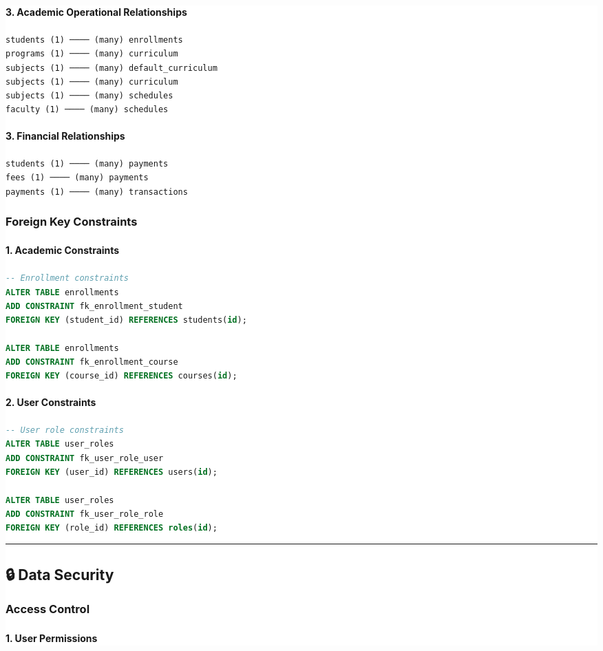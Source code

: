 #### **3. Academic Operational Relationships**

```
students (1) ──── (many) enrollments
programs (1) ──── (many) curriculum
subjects (1) ──── (many) default_curriculum
subjects (1) ──── (many) curriculum
subjects (1) ──── (many) schedules
faculty (1) ──── (many) schedules
```

#### **3. Financial Relationships**

```
students (1) ──── (many) payments
fees (1) ──── (many) payments
payments (1) ──── (many) transactions
```

### **Foreign Key Constraints**

#### **1. Academic Constraints**

```sql
-- Enrollment constraints
ALTER TABLE enrollments
ADD CONSTRAINT fk_enrollment_student
FOREIGN KEY (student_id) REFERENCES students(id);

ALTER TABLE enrollments
ADD CONSTRAINT fk_enrollment_course
FOREIGN KEY (course_id) REFERENCES courses(id);
```

#### **2. User Constraints**

```sql
-- User role constraints
ALTER TABLE user_roles
ADD CONSTRAINT fk_user_role_user
FOREIGN KEY (user_id) REFERENCES users(id);

ALTER TABLE user_roles
ADD CONSTRAINT fk_user_role_role
FOREIGN KEY (role_id) REFERENCES roles(id);
```

---

## 🔒 Data Security

### **Access Control**

#### **1. User Permissions**
